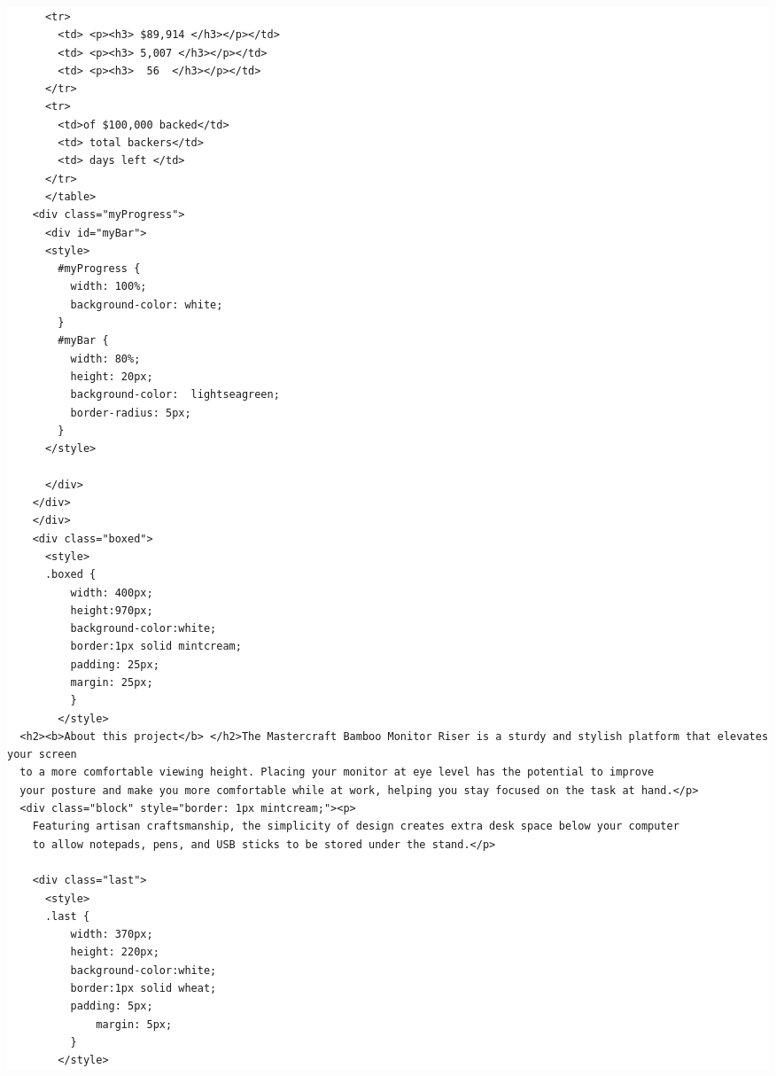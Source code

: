           <tr>
            <td> <p><h3> $89,914 </h3></p></td>
            <td> <p><h3> 5,007 </h3></p></td>
            <td> <p><h3>  56  </h3></p></td>
          </tr>
          <tr>        
            <td>of $100,000 backed</td>
            <td> total backers</td>
            <td> days left </td>
          </tr>
          </table>
        <div class="myProgress">
          <div id="myBar">
          <style>
            #myProgress {
              width: 100%;
              background-color: white;
            }
            #myBar {
              width: 80%;
              height: 20px;
              background-color:  lightseagreen;
              border-radius: 5px;
            }
          </style>
         
          </div>
        </div>
        </div>
        <div class="boxed">
          <style>
          .boxed {
              width: 400px;
              height:970px;
              background-color:white;
              border:1px solid mintcream;
              padding: 25px;
              margin: 25px;
              }
            </style> 
      <h2><b>About this project</b> </h2>The Mastercraft Bamboo Monitor Riser is a sturdy and stylish platform that elevates your screen 
      to a more comfortable viewing height. Placing your monitor at eye level has the potential to improve 
      your posture and make you more comfortable while at work, helping you stay focused on the task at hand.</p>
      <div class="block" style="border: 1px mintcream;"><p>
        Featuring artisan craftsmanship, the simplicity of design creates extra desk space below your computer 
        to allow notepads, pens, and USB sticks to be stored under the stand.</p>

        <div class="last">
          <style>
          .last {
              width: 370px;
              height: 220px;
              background-color:white;
              border:1px solid wheat;
              padding: 5px;
                  margin: 5px;
              }
            </style> 
